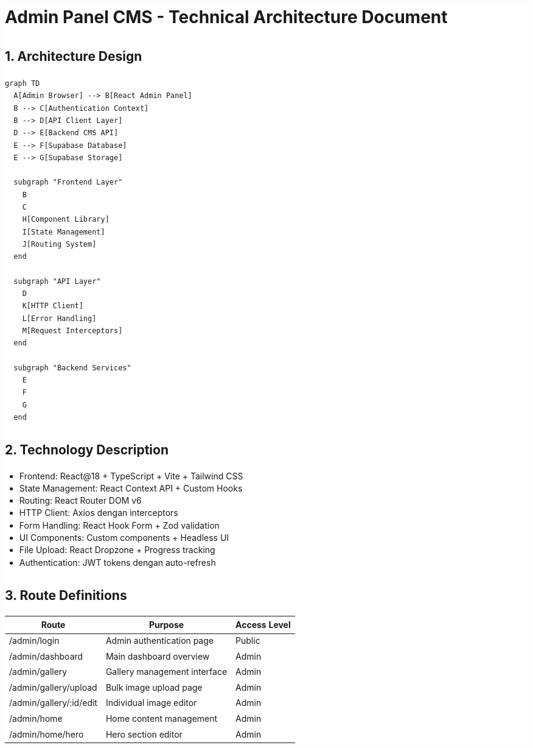# Admin Panel CMS - Technical Architecture Document

## 1. Architecture Design

```mermaid
graph TD
  A[Admin Browser] --> B[React Admin Panel]
  B --> C[Authentication Context]
  B --> D[API Client Layer]
  D --> E[Backend CMS API]
  E --> F[Supabase Database]
  E --> G[Supabase Storage]
  
  subgraph "Frontend Layer"
    B
    C
    H[Component Library]
    I[State Management]
    J[Routing System]
  end
  
  subgraph "API Layer"
    D
    K[HTTP Client]
    L[Error Handling]
    M[Request Interceptors]
  end
  
  subgraph "Backend Services"
    E
    F
    G
  end
```

## 2. Technology Description
- Frontend: React@18 + TypeScript + Vite + Tailwind CSS
- State Management: React Context API + Custom Hooks
- Routing: React Router DOM v6
- HTTP Client: Axios dengan interceptors
- Form Handling: React Hook Form + Zod validation
- UI Components: Custom components + Headless UI
- File Upload: React Dropzone + Progress tracking
- Authentication: JWT tokens dengan auto-refresh

## 3. Route Definitions
| Route | Purpose | Access Level |
|-------|---------|--------------|
| /admin/login | Admin authentication page | Public |
| /admin/dashboard | Main dashboard overview | Admin |
| /admin/gallery | Gallery management interface | Admin |
| /admin/gallery/upload | Bulk image upload page | Admin |
| /admin/gallery/:id/edit | Individual image editor | Admin |
| /admin/home | Home content management | Admin |
| /admin/home/hero | Hero section editor | Admin |